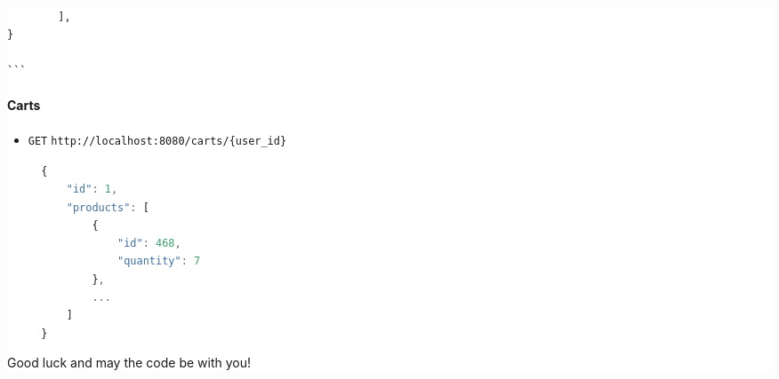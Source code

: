             ],
    }
  
    ```

#### Carts

- `GET` `http://localhost:8080/carts/{user_id}`
    ```javascript
      {
          "id": 1,
          "products": [
              {
                  "id": 468,
                  "quantity": 7
              },
              ...
          ]
      }
    ```

Good luck and may the code be with you!
